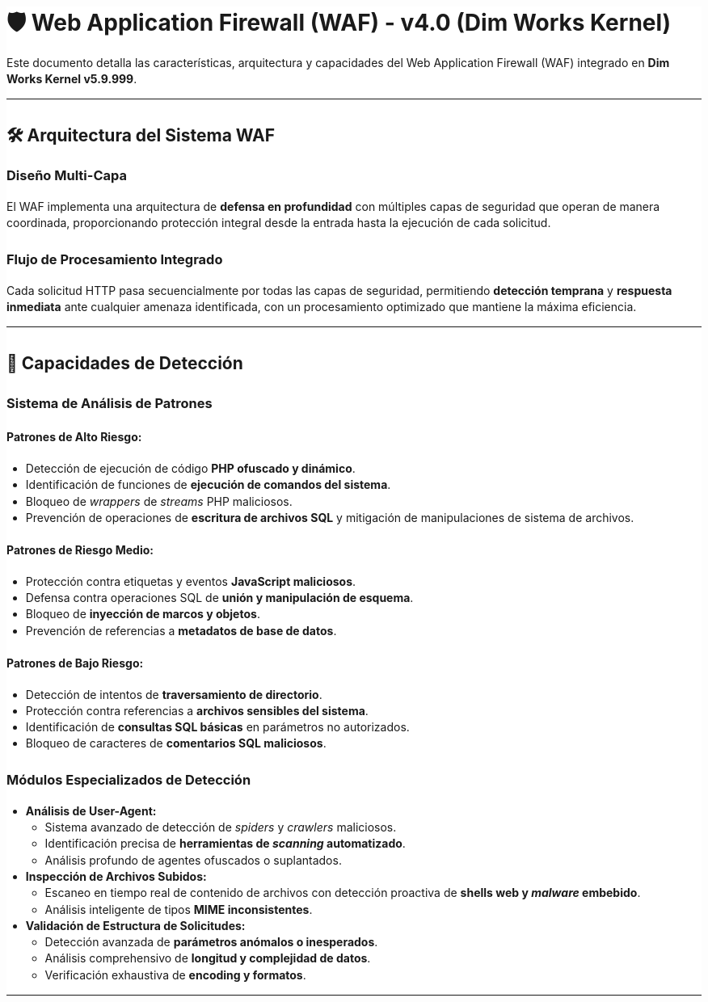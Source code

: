 # 🛡️ Web Application Firewall (WAF) - v4.0 (Dim Works Kernel)

Este documento detalla las características, arquitectura y capacidades del Web Application Firewall (WAF) integrado en **Dim Works Kernel v5.9.999**.

---

## 🛠️ Arquitectura del Sistema WAF

### Diseño Multi-Capa
El WAF implementa una arquitectura de **defensa en profundidad** con múltiples capas de seguridad que operan de manera coordinada, proporcionando protección integral desde la entrada hasta la ejecución de cada solicitud.

### Flujo de Procesamiento Integrado
Cada solicitud HTTP pasa secuencialmente por todas las capas de seguridad, permitiendo **detección temprana** y **respuesta inmediata** ante cualquier amenaza identificada, con un procesamiento optimizado que mantiene la máxima eficiencia.

---

## 🔬 Capacidades de Detección

### Sistema de Análisis de Patrones

#### Patrones de Alto Riesgo:
* Detección de ejecución de código **PHP ofuscado y dinámico**.
* Identificación de funciones de **ejecución de comandos del sistema**.
* Bloqueo de *wrappers* de *streams* PHP maliciosos.
* Prevención de operaciones de **escritura de archivos SQL** y mitigación de manipulaciones de sistema de archivos.

#### Patrones de Riesgo Medio:
* Protección contra etiquetas y eventos **JavaScript maliciosos**.
* Defensa contra operaciones SQL de **unión y manipulación de esquema**.
* Bloqueo de **inyección de marcos y objetos**.
* Prevención de referencias a **metadatos de base de datos**.

#### Patrones de Bajo Riesgo:
* Detección de intentos de **traversamiento de directorio**.
* Protección contra referencias a **archivos sensibles del sistema**.
* Identificación de **consultas SQL básicas** en parámetros no autorizados.
* Bloqueo de caracteres de **comentarios SQL maliciosos**.

### Módulos Especializados de Detección

* **Análisis de User-Agent:**
    * Sistema avanzado de detección de *spiders* y *crawlers* maliciosos.
    * Identificación precisa de **herramientas de *scanning* automatizado**.
    * Análisis profundo de agentes ofuscados o suplantados.
* **Inspección de Archivos Subidos:**
    * Escaneo en tiempo real de contenido de archivos con detección proactiva de **shells web y *malware* embebido**.
    * Análisis inteligente de tipos **MIME inconsistentes**.
* **Validación de Estructura de Solicitudes:**
    * Detección avanzada de **parámetros anómalos o inesperados**.
    * Análisis comprehensivo de **longitud y complejidad de datos**.
    * Verificación exhaustiva de **encoding y formatos**.

---